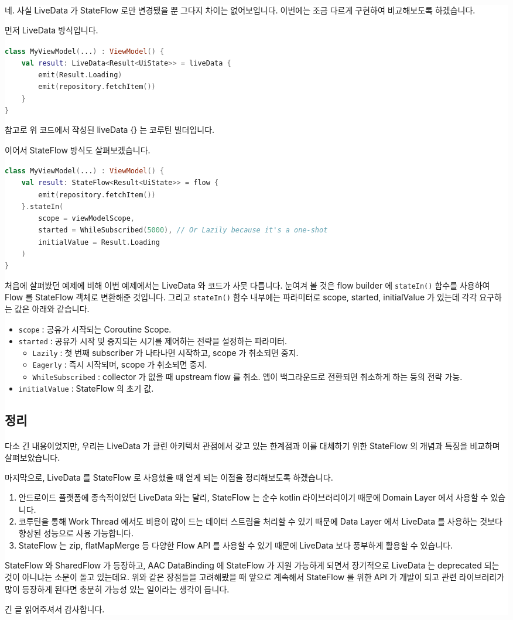 네. 사실 LiveData 가 StateFlow 로만 변경됐을 뿐 그다지 차이는 없어보입니다. 이번에는 조금 다르게 구현하여 비교해보도록 하겠습니다.

먼저 LiveData 방식입니다.
```kotlin
class MyViewModel(...) : ViewModel() {
    val result: LiveData<Result<UiState>> = liveData {
        emit(Result.Loading)
        emit(repository.fetchItem())
    }
}
```
참고로 위 코드에서 작성된 liveData {} 는 코루틴 빌더입니다.

이어서 StateFlow 방식도 살펴보겠습니다.
```kotlin
class MyViewModel(...) : ViewModel() {
    val result: StateFlow<Result<UiState>> = flow {
        emit(repository.fetchItem())
    }.stateIn(
        scope = viewModelScope, 
        started = WhileSubscribed(5000), // Or Lazily because it's a one-shot
        initialValue = Result.Loading
    )
}
```

처음에 살펴봤던 예제에 비해 이번 예제에서는 LiveData 와 코드가 사뭇 다릅니다. 눈여겨 볼 것은 flow builder 에 `stateIn()` 함수를 사용하여 Flow 를 StateFlow 객체로 변환해준 것입니다. 그리고 `stateIn()` 함수 내부에는 파라미터로 scope, started, initialValue 가 있는데 각각 요구하는 값은 아래와 같습니다.

  * `scope` : 공유가 시작되는 Coroutine Scope.
  * `started` : 공유가 시작 및 중지되는 시기를 제어하는 전략을 설정하는 파라미터.
    * `Lazily` : 첫 번째 subscriber 가 나타나면 시작하고, scope 가 취소되면 중지.
    * `Eagerly` : 즉시 시작되며, scope 가 취소되면 중지.
    * `WhileSubscribed` : collector 가 없을 때 upstream flow 를 취소. 앱이 백그라운드로 전환되면 취소하게 하는 등의 전략 가능.
  * `initialValue` : StateFlow 의 초기 값.


## 정리
다소 긴 내용이었지만, 우리는 LiveData 가 클린 아키텍처 관점에서 갖고 있는 한계점과 이를 대체하기 위한 StateFlow 의 개념과 특징을 비교하며 살펴보았습니다.

마지막으로, LiveData 를 StateFlow 로 사용했을 때 얻게 되는 이점을 정리해보도록 하겠습니다.
  1. 안드로이드 플랫폼에 종속적이었던 LiveData 와는 달리, StateFlow 는 순수 kotlin 라이브러리이기 때문에 Domain Layer 에서 사용할 수 있습니다.
  2. 코루틴을 통해 Work Thread 에서도 비용이 많이 드는 데이터 스트림을 처리할 수 있기 때문에 Data Layer 에서 LiveData 를 사용하는 것보다 향상된 성능으로 사용 가능합니다.
  3. StateFlow 는 zip, flatMapMerge 등 다양한 Flow API 를 사용할 수 있기 때문에 LiveData 보다 풍부하게 활용할 수 있습니다.

StateFlow 와 SharedFlow 가 등장하고, AAC DataBinding 에 StateFlow 가 지원 가능하게 되면서 장기적으로 LiveData 는 deprecated 되는 것이 아니냐는 소문이 돌고 있는데요. 위와 같은 장점들을 고려해봤을 때 앞으로 계속해서 StateFlow 를 위한 API 가 개발이 되고 관련 라이브러리가 많이 등장하게 된다면 충분히 가능성 있는 일이라는 생각이 듭니다.

긴 글 읽어주셔서 감사합니다.